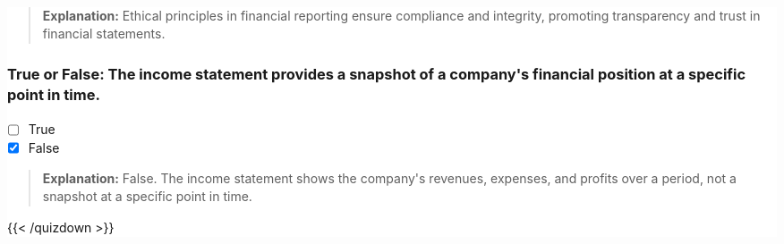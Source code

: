 > **Explanation:** Ethical principles in financial reporting ensure compliance and integrity, promoting transparency and trust in financial statements.

### True or False: The income statement provides a snapshot of a company's financial position at a specific point in time.

- [ ] True
- [x] False

> **Explanation:** False. The income statement shows the company's revenues, expenses, and profits over a period, not a snapshot at a specific point in time.

{{< /quizdown >}}
